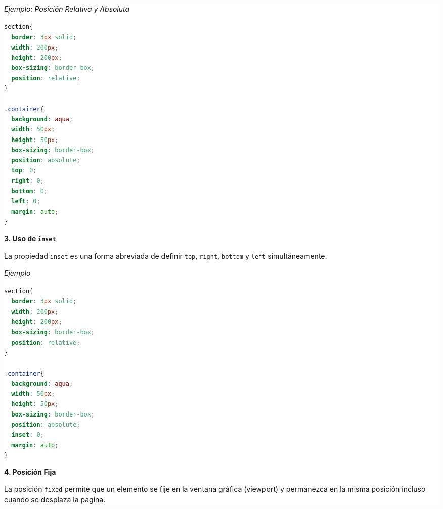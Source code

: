 *Ejemplo: Posición Relativa y Absoluta*

```css
section{
  border: 3px solid;
  width: 200px;
  height: 200px;
  box-sizing: border-box;
  position: relative;
}

.container{
  background: aqua;
  width: 50px;
  height: 50px;
  box-sizing: border-box;
  position: absolute;
  top: 0;
  right: 0;
  bottom: 0;
  left: 0;
  margin: auto;
}
```

**3. Uso de `inset`**

La propiedad `inset` es una forma abreviada de definir `top`, `right`, `bottom` y `left` simultáneamente.

*Ejemplo*

```css
section{
  border: 3px solid;
  width: 200px;
  height: 200px;
  box-sizing: border-box;
  position: relative;
}

.container{
  background: aqua;
  width: 50px;
  height: 50px;
  box-sizing: border-box;
  position: absolute;
  inset: 0;
  margin: auto;
}
```

**4. Posición Fija**

La posición `fixed` permite que un elemento se fije en la ventana gráfica (viewport) y permanezca en la misma posición incluso cuando se desplaza la página.
